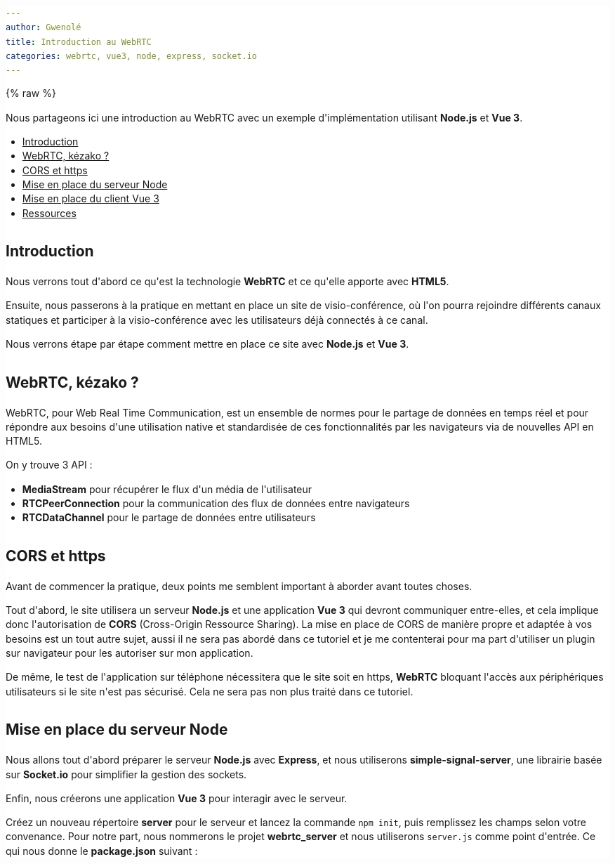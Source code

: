 ```yaml
---
author: Gwenolé
title: Introduction au WebRTC
categories: webrtc, vue3, node, express, socket.io
---
```


{% raw %}

Nous partageons ici une introduction au WebRTC avec un exemple d'implémentation utilisant **Node.js** et **Vue 3**.

- [Introduction](#introduction)
- [WebRTC, kézako ?](#kesaco)
- [CORS et https](#cors)
- [Mise en place du serveur Node](#serverNode)
- [Mise en place du client Vue 3](#vue3)
- [Ressources](#ressources)

## Introduction <a class="anchor" name="introduction"></a>

Nous verrons tout d'abord ce qu'est la technologie **WebRTC** et ce qu'elle apporte avec **HTML5**.

Ensuite, nous passerons à la pratique en mettant en place un site de visio-conférence, où l'on pourra rejoindre différents canaux statiques et participer à la visio-conférence avec les utilisateurs déjà connectés à ce canal.

Nous verrons étape par étape comment mettre en place ce site avec **Node.js** et **Vue 3**.

## WebRTC, kézako ? <a class="anchor" name="kesaco"></a>

WebRTC, pour Web Real Time Communication, est un ensemble de normes pour le partage de données en temps réel et pour répondre aux besoins d'une utilisation native et standardisée de ces fonctionnalités par les navigateurs via de nouvelles API en HTML5.

On y trouve 3 API :

- **MediaStream** pour récupérer le flux d'un média de l'utilisateur
- **RTCPeerConnection** pour la communication des flux de données entre navigateurs
- **RTCDataChannel** pour le partage de données entre utilisateurs

## CORS et https

Avant de commencer la pratique, deux points me semblent important à aborder avant toutes choses.

Tout d'abord, le site utilisera un serveur **Node.js** et une application **Vue 3** qui devront communiquer entre-elles, et cela implique donc l'autorisation de **CORS** (Cross-Origin Ressource Sharing). La mise en place de CORS de manière propre et adaptée à vos besoins est un tout autre sujet, aussi il ne sera pas abordé dans ce tutoriel et je me contenterai pour ma part d'utiliser un plugin sur navigateur pour les autoriser sur mon application.

De même, le test de l'application sur téléphone nécessitera que le site soit en https, **WebRTC** bloquant l'accès aux périphériques utilisateurs si le site n'est pas sécurisé. Cela ne sera pas non plus traité dans ce tutoriel.

## Mise en place du serveur Node <a class="anchor" name="serverNode"></a>

Nous allons tout d'abord préparer le serveur **Node.js** avec **Express**, et nous utiliserons **simple-signal-server**, une librairie basée sur **Socket.io** pour simplifier la gestion des sockets.

Enfin, nous créerons une application **Vue 3** pour interagir avec le serveur.

Créez un nouveau répertoire **server** pour le serveur et lancez la commande `npm init`, puis remplissez les champs selon votre convenance. Pour notre part, nous nommerons le projet **webrtc_server** et nous utiliserons `server.js` comme point d'entrée. Ce qui nous donne le **package.json** suivant :